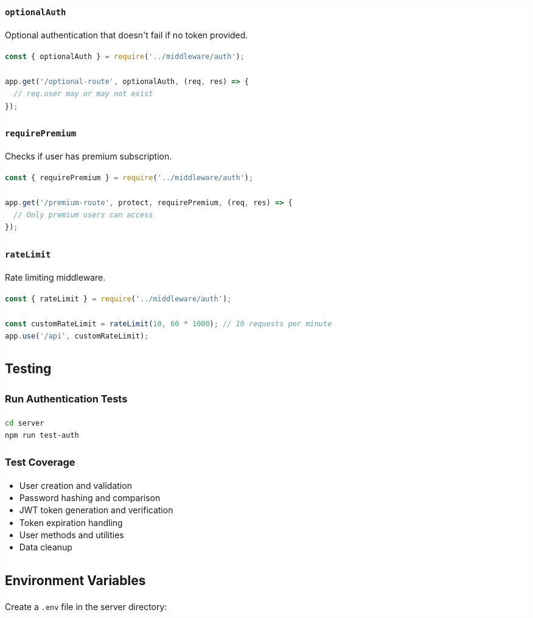 ### `optionalAuth`
Optional authentication that doesn't fail if no token provided.

```javascript
const { optionalAuth } = require('../middleware/auth');

app.get('/optional-route', optionalAuth, (req, res) => {
  // req.user may or may not exist
});
```

### `requirePremium`
Checks if user has premium subscription.

```javascript
const { requirePremium } = require('../middleware/auth');

app.get('/premium-route', protect, requirePremium, (req, res) => {
  // Only premium users can access
});
```

### `rateLimit`
Rate limiting middleware.

```javascript
const { rateLimit } = require('../middleware/auth');

const customRateLimit = rateLimit(10, 60 * 1000); // 10 requests per minute
app.use('/api', customRateLimit);
```

## Testing

### Run Authentication Tests
```bash
cd server
npm run test-auth
```

### Test Coverage
- User creation and validation
- Password hashing and comparison
- JWT token generation and verification
- Token expiration handling
- User methods and utilities
- Data cleanup

## Environment Variables

Create a `.env` file in the server directory:
